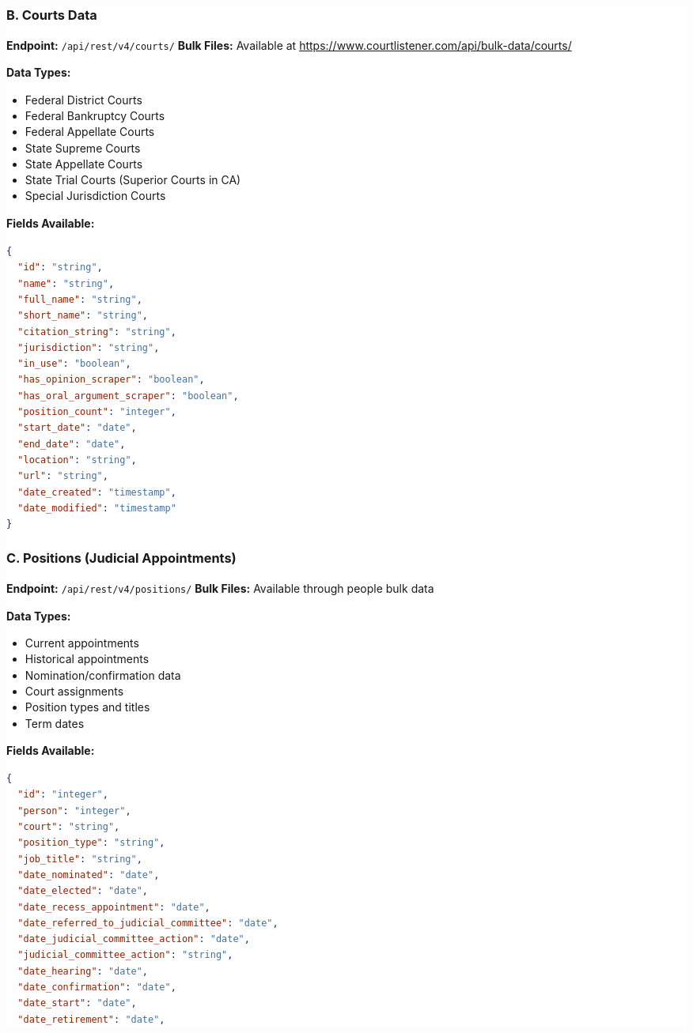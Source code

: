### B. Courts Data
**Endpoint:** `/api/rest/v4/courts/`
**Bulk Files:** Available at https://www.courtlistener.com/api/bulk-data/courts/

**Data Types:**
- Federal District Courts
- Federal Bankruptcy Courts
- Federal Appellate Courts
- State Supreme Courts
- State Appellate Courts
- State Trial Courts (Superior Courts in CA)
- Special Jurisdiction Courts

**Fields Available:**
```json
{
  "id": "string",
  "name": "string",
  "full_name": "string",
  "short_name": "string",
  "citation_string": "string",
  "jurisdiction": "string",
  "in_use": "boolean",
  "has_opinion_scraper": "boolean",
  "has_oral_argument_scraper": "boolean",
  "position_count": "integer",
  "start_date": "date",
  "end_date": "date",
  "location": "string",
  "url": "string",
  "date_created": "timestamp",
  "date_modified": "timestamp"
}
```

### C. Positions (Judicial Appointments)
**Endpoint:** `/api/rest/v4/positions/`
**Bulk Files:** Available through people bulk data

**Data Types:**
- Current appointments
- Historical appointments
- Nomination/confirmation data
- Court assignments
- Position types and titles
- Term dates

**Fields Available:**
```json
{
  "id": "integer",
  "person": "integer",
  "court": "string",
  "position_type": "string",
  "job_title": "string",
  "date_nominated": "date",
  "date_elected": "date",
  "date_recess_appointment": "date",
  "date_referred_to_judicial_committee": "date",
  "date_judicial_committee_action": "date",
  "judicial_committee_action": "string",
  "date_hearing": "date",
  "date_confirmation": "date",
  "date_start": "date",
  "date_retirement": "date",
```